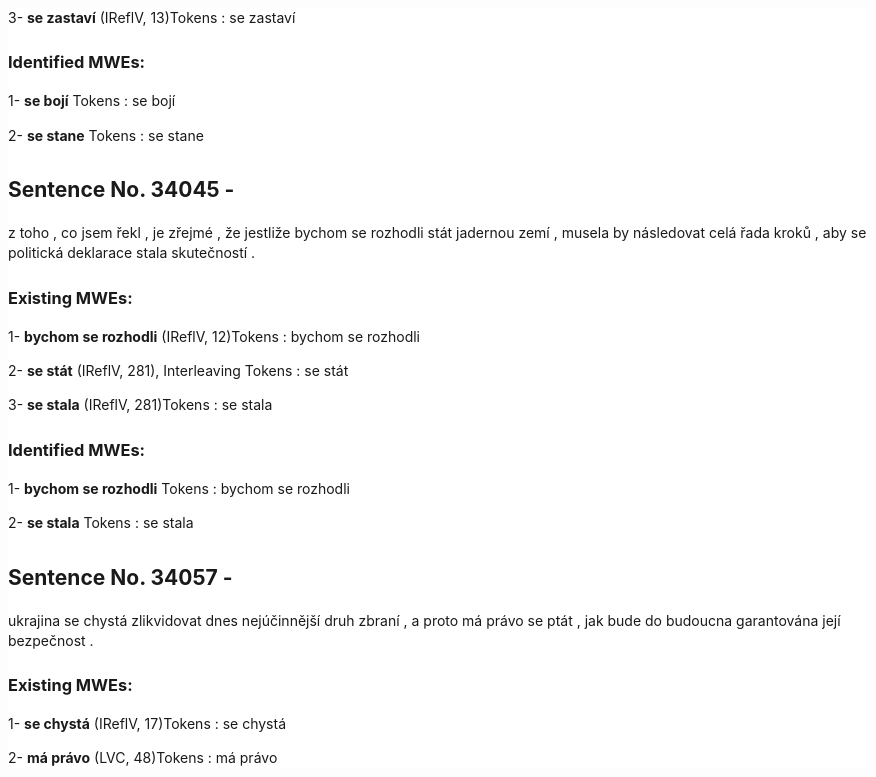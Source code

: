 3- **se zastaví** (IReflV, 13)Tokens : 
se
zastaví

### Identified MWEs: 
1- **se bojí** Tokens : 
se
bojí

2- **se stane** Tokens : 
se
stane

## Sentence No. 34045 - 
z toho , co jsem řekl , je zřejmé , že jestliže bychom se rozhodli stát jadernou zemí , musela by následovat celá řada kroků , aby se politická deklarace stala skutečností . 
### Existing MWEs: 
1- **bychom se rozhodli** (IReflV, 12)Tokens : 
bychom
se
rozhodli

2- **se stát** (IReflV, 281), Interleaving Tokens : 
se
stát

3- **se stala** (IReflV, 281)Tokens : 
se
stala

### Identified MWEs: 
1- **bychom se rozhodli** Tokens : 
bychom
se
rozhodli

2- **se stala** Tokens : 
se
stala

## Sentence No. 34057 - 
ukrajina se chystá zlikvidovat dnes nejúčinnější druh zbraní , a proto má právo se ptát , jak bude do budoucna garantována její bezpečnost . 
### Existing MWEs: 
1- **se chystá** (IReflV, 17)Tokens : 
se
chystá

2- **má právo** (LVC, 48)Tokens : 
má
právo
